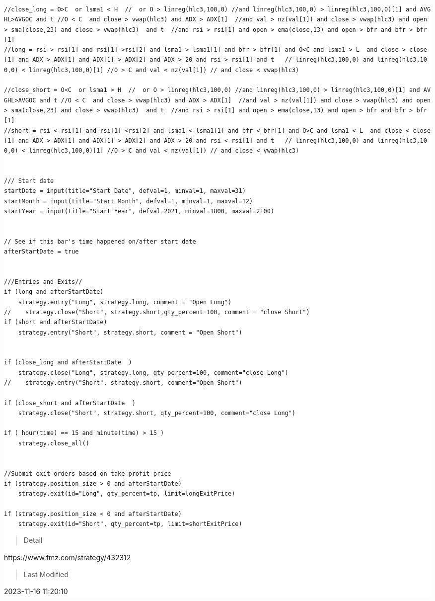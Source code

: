 ``` pinescript
//close_long = O>C  or lsma1 < H  //  or O > linreg(hlc3,100,0) //and linreg(hlc3,100,0) > linreg(hlc3,100,0)[1] and AVGHL>AVGOC and t //O < C  and close > vwap(hlc3) and ADX > ADX[1]  //and val > nz(val[1]) and close > vwap(hlc3) and open > sma(close,23) and close > vwap(hlc3)  and t  //and rsi > rsi[1] and open > ema(close,13) and open > bfr and bfr > bfr[1]  
//long = rsi > rsi[1] and rsi[1] >rsi[2] and lsma1 > lsma1[1] and bfr > bfr[1] and O<C and lsma1 > L  and close > close[1] and ADX > ADX[1] and ADX[1] > ADX[2] and ADX > 20 and rsi > rsi[1] and t   // linreg(hlc3,100,0) and linreg(hlc3,100,0) < linreg(hlc3,100,0)[1] //O > C and val < nz(val[1]) // and close < vwap(hlc3) 

//close_short = O<C  or lsma1 > H  //  or O > linreg(hlc3,100,0) //and linreg(hlc3,100,0) > linreg(hlc3,100,0)[1] and AVGHL>AVGOC and t //O < C  and close > vwap(hlc3) and ADX > ADX[1]  //and val > nz(val[1]) and close > vwap(hlc3) and open > sma(close,23) and close > vwap(hlc3)  and t  //and rsi > rsi[1] and open > ema(close,13) and open > bfr and bfr > bfr[1]  
//short = rsi < rsi[1] and rsi[1] <rsi[2] and lsma1 < lsma1[1] and bfr < bfr[1] and O>C and lsma1 < L  and close < close[1] and ADX > ADX[1] and ADX[1] > ADX[2] and ADX > 20 and rsi < rsi[1] and t   // linreg(hlc3,100,0) and linreg(hlc3,100,0) < linreg(hlc3,100,0)[1] //O > C and val < nz(val[1]) // and close < vwap(hlc3) 


/// Start date
startDate = input(title="Start Date", defval=1, minval=1, maxval=31)
startMonth = input(title="Start Month", defval=1, minval=1, maxval=12)
startYear = input(title="Start Year", defval=2021, minval=1800, maxval=2100)


// See if this bar's time happened on/after start date
afterStartDate = true


///Entries and Exits//
if (long and afterStartDate)
    strategy.entry("Long", strategy.long, comment = "Open Long")
//    strategy.close("Short", strategy.short,qty_percent=100, comment = "close Short")
if (short and afterStartDate)
    strategy.entry("Short", strategy.short, comment = "Open Short")
    
    
if (close_long and afterStartDate  )
    strategy.close("Long", strategy.long, qty_percent=100, comment="close Long")
//    strategy.entry("Short", strategy.short, comment="Open Short")

if (close_short and afterStartDate  )
    strategy.close("Short", strategy.short, qty_percent=100, comment="close Long")

if ( hour(time) == 15 and minute(time) > 15 ) 
    strategy.close_all()


//Submit exit orders based on take profit price
if (strategy.position_size > 0 and afterStartDate)
    strategy.exit(id="Long", qty_percent=tp, limit=longExitPrice)

if (strategy.position_size < 0 and afterStartDate)
    strategy.exit(id="Short", qty_percent=tp, limit=shortExitPrice)
```

> Detail

https://www.fmz.com/strategy/432312

> Last Modified

2023-11-16 11:20:10
